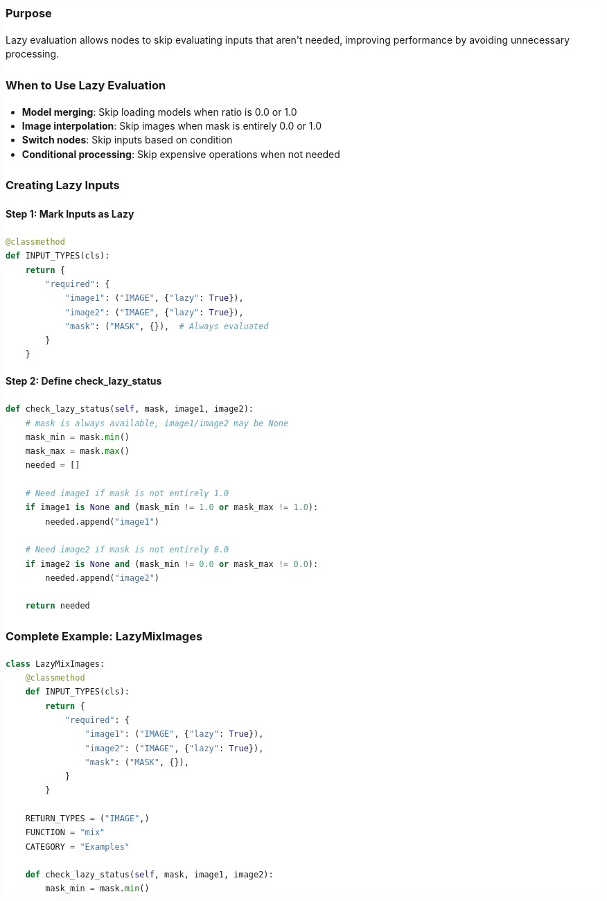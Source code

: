 ### Purpose
Lazy evaluation allows nodes to skip evaluating inputs that aren't needed, improving performance by avoiding unnecessary processing.

### When to Use Lazy Evaluation
- **Model merging**: Skip loading models when ratio is 0.0 or 1.0
- **Image interpolation**: Skip images when mask is entirely 0.0 or 1.0
- **Switch nodes**: Skip inputs based on condition
- **Conditional processing**: Skip expensive operations when not needed

### Creating Lazy Inputs

#### Step 1: Mark Inputs as Lazy
```python
@classmethod
def INPUT_TYPES(cls):
    return {
        "required": {
            "image1": ("IMAGE", {"lazy": True}),
            "image2": ("IMAGE", {"lazy": True}),
            "mask": ("MASK", {}),  # Always evaluated
        }
    }
```

#### Step 2: Define check_lazy_status
```python
def check_lazy_status(self, mask, image1, image2):
    # mask is always available, image1/image2 may be None
    mask_min = mask.min()
    mask_max = mask.max()
    needed = []
    
    # Need image1 if mask is not entirely 1.0
    if image1 is None and (mask_min != 1.0 or mask_max != 1.0):
        needed.append("image1")
    
    # Need image2 if mask is not entirely 0.0
    if image2 is None and (mask_min != 0.0 or mask_max != 0.0):
        needed.append("image2")
    
    return needed
```

### Complete Example: LazyMixImages

```python
class LazyMixImages:
    @classmethod
    def INPUT_TYPES(cls):
        return {
            "required": {
                "image1": ("IMAGE", {"lazy": True}),
                "image2": ("IMAGE", {"lazy": True}),
                "mask": ("MASK", {}),
            }
        }

    RETURN_TYPES = ("IMAGE",)
    FUNCTION = "mix"
    CATEGORY = "Examples"

    def check_lazy_status(self, mask, image1, image2):
        mask_min = mask.min()
```